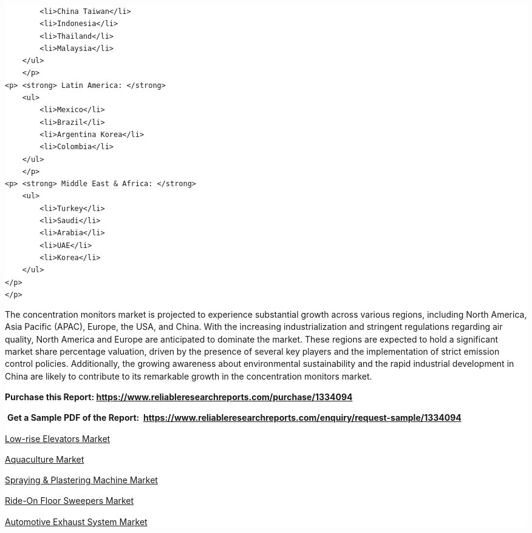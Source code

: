             <li>China Taiwan</li>
            <li>Indonesia</li>
            <li>Thailand</li>
            <li>Malaysia</li>
        </ul>
        </p> 
    <p> <strong> Latin America: </strong>
        <ul>
            <li>Mexico</li>
            <li>Brazil</li>
            <li>Argentina Korea</li>
            <li>Colombia</li>
        </ul>
        </p> 
    <p> <strong> Middle East & Africa: </strong>
        <ul>
            <li>Turkey</li>
            <li>Saudi</li>
            <li>Arabia</li>
            <li>UAE</li>
            <li>Korea</li>
        </ul>
    </p>
    </p>
<p><p>The concentration monitors market is projected to experience substantial growth across various regions, including North America, Asia Pacific (APAC), Europe, the USA, and China. With the increasing industrialization and stringent regulations regarding air quality, North America and Europe are anticipated to dominate the market. These regions are expected to hold a significant market share percentage valuation, driven by the presence of several key players and the implementation of strict emission control policies. Additionally, the growing awareness about environmental sustainability and the rapid industrial development in China are likely to contribute to its remarkable growth in the concentration monitors market.</p></p>
<p><strong>Purchase this Report: <a href="https://www.reliableresearchreports.com/purchase/1334094">https://www.reliableresearchreports.com/purchase/1334094</a></strong></p>
<p>&nbsp;<strong>Get a Sample PDF of the Report:&nbsp;&nbsp;<a href="https://www.reliableresearchreports.com/enquiry/request-sample/1334094">https://www.reliableresearchreports.com/enquiry/request-sample/1334094</a></strong></p>
<p><strong></strong></p>
<p><p><a href="https://github.com/aasishrp01/Market-Research-Report-List-1/blob/main/low-rise-elevators-market.md">Low-rise Elevators Market</a></p><p><a href="https://medium.com/@lottiejerde6456/aquaculture-market-size-growth-forecast-2023-2030-fe59fcde7812">Aquaculture Market</a></p><p><a href="https://www.linkedin.com/pulse/spraying-amp-plastering-machine-market-size-share-global-gliyf/">Spraying & Plastering Machine Market</a></p><p><a href="https://github.com/rahu1506/Market-Research-Report-List-1/blob/main/ride-on-floor-sweepers-market.md">Ride-On Floor Sweepers Market</a></p><p><a href="https://medium.com/@peterm12562/automotive-exhaust-system-market-size-growth-forecast-2023-2030-c0c1a56e8b60">Automotive Exhaust System Market</a></p></p>